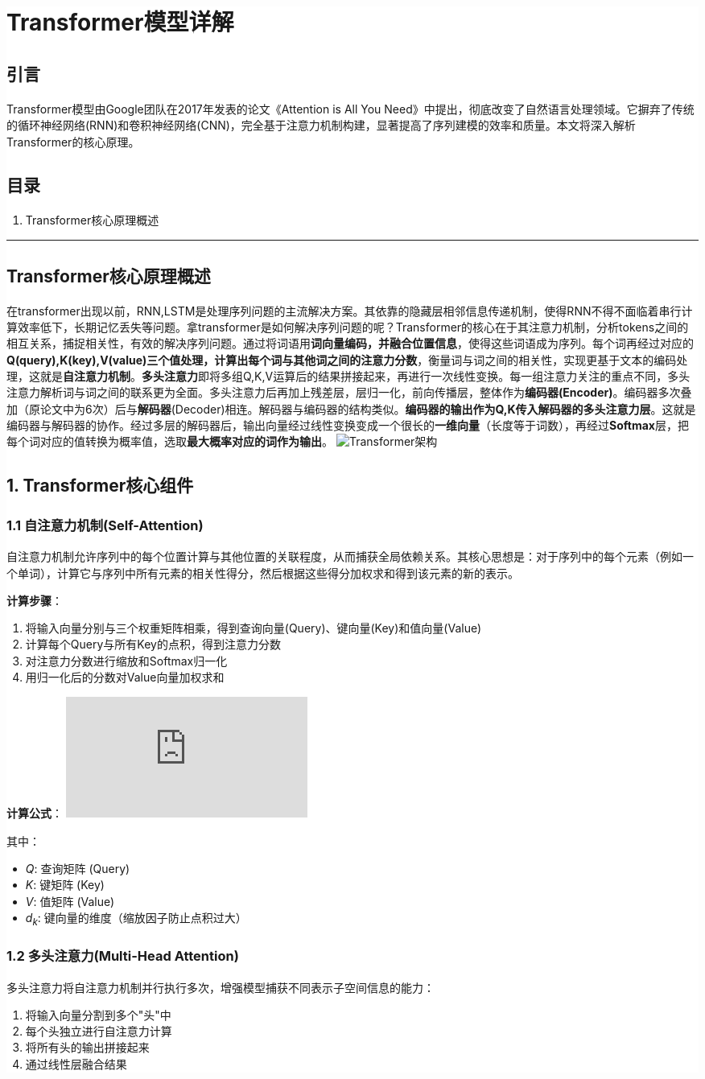 # Transformer模型详解
## 引言
Transformer模型由Google团队在2017年发表的论文《Attention is All You Need》中提出，彻底改变了自然语言处理领域。它摒弃了传统的循环神经网络(RNN)和卷积神经网络(CNN)，完全基于注意力机制构建，显著提高了序列建模的效率和质量。本文将深入解析Transformer的核心原理。

## 目录
1. Transformer核心原理概述

---
## Transformer核心原理概述
在transformer出现以前，RNN,LSTM是处理序列问题的主流解决方案。其依靠的隐藏层相邻信息传递机制，使得RNN不得不面临着串行计算效率低下，长期记忆丢失等问题。拿transformer是如何解决序列问题的呢？Transformer的核心在于其注意力机制，分析tokens之间的相互关系，捕捉相关性，有效的解决序列问题。通过将词语用**词向量编码，并融合位置信息**，使得这些词语成为序列。每个词再经过对应的**Q(query),K(key),V(value)**三个值处理，计算出每个词与其他词之间的**注意力分数**，衡量词与词之间的相关性，实现更基于文本的编码处理，这就是**自注意力机制**。**多头注意力**即将多组Q,K,V运算后的结果拼接起来，再进行一次线性变换。每一组注意力关注的重点不同，多头注意力解析词与词之间的联系更为全面。多头注意力后再加上残差层，层归一化，前向传播层，整体作为**编码器(Encoder)**。编码器多次叠加（原论文中为6次）后与**解码器**(Decoder)相连。解码器与编码器的结构类似。**编码器的输出作为Q,K传入解码器的多头注意力层**。这就是编码器与解码器的协作。经过多层的解码器后，输出向量经过线性变换变成一个很长的**一维向量**（长度等于词数），再经过**Softmax**层，把每个词对应的值转换为概率值，选取**最大概率对应的词作为输出**。
![Transformer架构](https://miro.medium.com/max/1200/1*BHzGVskWGS_3jEcYYi6miQ.png)


## 1. Transformer核心组件

### 1.1 自注意力机制(Self-Attention)
自注意力机制允许序列中的每个位置计算与其他位置的关联程度，从而捕获全局依赖关系。其核心思想是：对于序列中的每个元素（例如一个单词），计算它与序列中所有元素的相关性得分，然后根据这些得分加权求和得到该元素的新的表示。

**计算步骤**：
1. 将输入向量分别与三个权重矩阵相乘，得到查询向量(Query)、键向量(Key)和值向量(Value)
2. 计算每个Query与所有Key的点积，得到注意力分数
3. 对注意力分数进行缩放和Softmax归一化
4. 用归一化后的分数对Value向量加权求和

**计算公式**：
![自注意力公式](https://latex.codecogs.com/svg.latex?%5Cdpi%7B150%7D%20%5Cbg_white%20%5Clarge%20%5Ctext%7BAttention%7D(Q%2CK%2CV)%20%3D%20%5Ctext%7Bsoftmax%7D%5Cleft(%5Cfrac%7BQK%5ET%7D%7B%5Csqrt%7Bd_k%7D%7D%5Cright)V)

其中：
- $Q$: 查询矩阵 (Query)
- $K$: 键矩阵 (Key)
- $V$: 值矩阵 (Value)
- $d_k$: 键向量的维度（缩放因子防止点积过大）

### 1.2 多头注意力(Multi-Head Attention)
多头注意力将自注意力机制并行执行多次，增强模型捕获不同表示子空间信息的能力：

1. 将输入向量分割到多个"头"中
2. 每个头独立进行自注意力计算
3. 将所有头的输出拼接起来
4. 通过线性层融合结果
